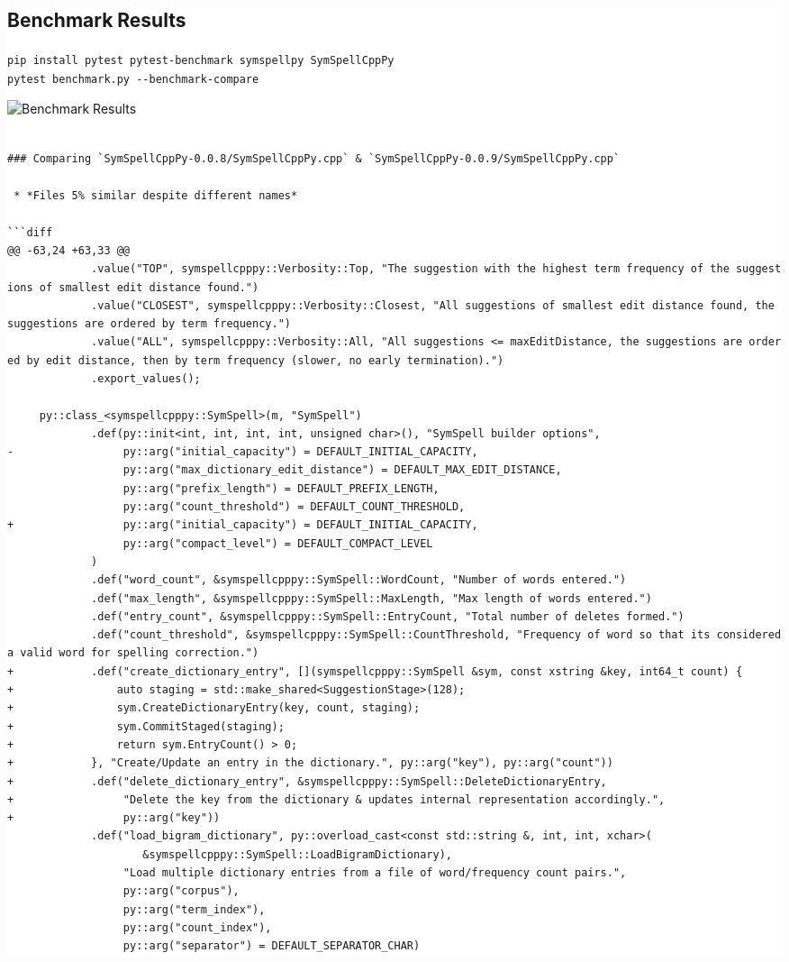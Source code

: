  ## Benchmark Results
 ```shell script
 pip install pytest pytest-benchmark symspellpy SymSpellCppPy
 pytest benchmark.py --benchmark-compare
 ```
 ![Benchmark Results](https://github.com/viig99/SymSpellCppPy/blob/master/resources/benchmark.png?raw=true)
```

### Comparing `SymSpellCppPy-0.0.8/SymSpellCppPy.cpp` & `SymSpellCppPy-0.0.9/SymSpellCppPy.cpp`

 * *Files 5% similar despite different names*

```diff
@@ -63,24 +63,33 @@
             .value("TOP", symspellcpppy::Verbosity::Top, "The suggestion with the highest term frequency of the suggestions of smallest edit distance found.")
             .value("CLOSEST", symspellcpppy::Verbosity::Closest, "All suggestions of smallest edit distance found, the suggestions are ordered by term frequency.")
             .value("ALL", symspellcpppy::Verbosity::All, "All suggestions <= maxEditDistance, the suggestions are ordered by edit distance, then by term frequency (slower, no early termination).")
             .export_values();
 
     py::class_<symspellcpppy::SymSpell>(m, "SymSpell")
             .def(py::init<int, int, int, int, unsigned char>(), "SymSpell builder options",
-                 py::arg("initial_capacity") = DEFAULT_INITIAL_CAPACITY,
                  py::arg("max_dictionary_edit_distance") = DEFAULT_MAX_EDIT_DISTANCE,
                  py::arg("prefix_length") = DEFAULT_PREFIX_LENGTH,
                  py::arg("count_threshold") = DEFAULT_COUNT_THRESHOLD,
+                 py::arg("initial_capacity") = DEFAULT_INITIAL_CAPACITY,
                  py::arg("compact_level") = DEFAULT_COMPACT_LEVEL
             )
             .def("word_count", &symspellcpppy::SymSpell::WordCount, "Number of words entered.")
             .def("max_length", &symspellcpppy::SymSpell::MaxLength, "Max length of words entered.")
             .def("entry_count", &symspellcpppy::SymSpell::EntryCount, "Total number of deletes formed.")
             .def("count_threshold", &symspellcpppy::SymSpell::CountThreshold, "Frequency of word so that its considered a valid word for spelling correction.")
+            .def("create_dictionary_entry", [](symspellcpppy::SymSpell &sym, const xstring &key, int64_t count) {
+                auto staging = std::make_shared<SuggestionStage>(128);
+                sym.CreateDictionaryEntry(key, count, staging);
+                sym.CommitStaged(staging);
+                return sym.EntryCount() > 0;
+            }, "Create/Update an entry in the dictionary.", py::arg("key"), py::arg("count"))
+            .def("delete_dictionary_entry", &symspellcpppy::SymSpell::DeleteDictionaryEntry,
+                 "Delete the key from the dictionary & updates internal representation accordingly.",
+                 py::arg("key"))
             .def("load_bigram_dictionary", py::overload_cast<const std::string &, int, int, xchar>(
                     &symspellcpppy::SymSpell::LoadBigramDictionary),
                  "Load multiple dictionary entries from a file of word/frequency count pairs.",
                  py::arg("corpus"),
                  py::arg("term_index"),
                  py::arg("count_index"),
                  py::arg("separator") = DEFAULT_SEPARATOR_CHAR)
```
